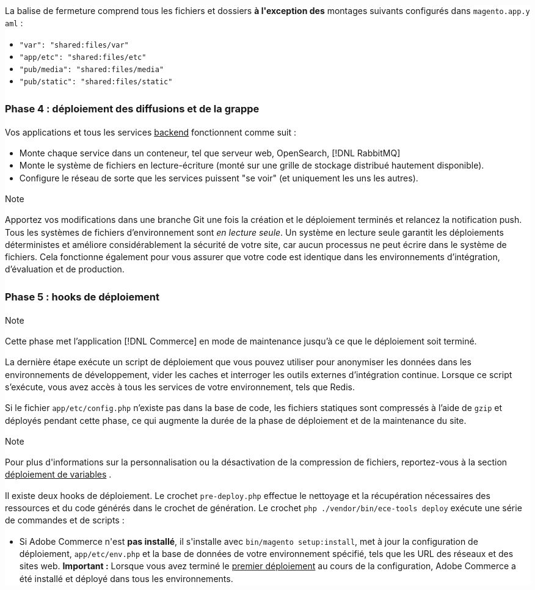 La balise de fermeture comprend tous les fichiers et dossiers **à l&#39;exception des** montages suivants configurés dans `magento.app.yaml` :

- `"var": "shared:files/var"`
- `"app/etc": "shared:files/etc"`
- `"pub/media": "shared:files/media"`
- `"pub/static": "shared:files/static"`

### Phase 4 : déploiement des diffusions et de la grappe

Vos applications et tous les services [backend](https://experienceleague.adobe.com/docs/commerce-operations/operational-playbook/glossary.html) fonctionnent comme suit :

- Monte chaque service dans un conteneur, tel que serveur web, OpenSearch, [!DNL RabbitMQ]
- Monte le système de fichiers en lecture-écriture (monté sur une grille de stockage distribué hautement disponible).
- Configure le réseau de sorte que les services puissent &quot;se voir&quot; (et uniquement les uns les autres).

>[!NOTE]
>
>Apportez vos modifications dans une branche Git une fois la création et le déploiement terminés et relancez la notification push. Tous les systèmes de fichiers d’environnement sont _en lecture seule_. Un système en lecture seule garantit les déploiements déterministes et améliore considérablement la sécurité de votre site, car aucun processus ne peut écrire dans le système de fichiers. Cela fonctionne également pour vous assurer que votre code est identique dans les environnements d’intégration, d’évaluation et de production.

### Phase 5 : hooks de déploiement

>[!NOTE]
>
>Cette phase met l’application [!DNL Commerce] en mode de maintenance jusqu’à ce que le déploiement soit terminé.

La dernière étape exécute un script de déploiement que vous pouvez utiliser pour anonymiser les données dans les environnements de développement, vider les caches et interroger les outils externes d’intégration continue. Lorsque ce script s’exécute, vous avez accès à tous les services de votre environnement, tels que Redis.

Si le fichier `app/etc/config.php` n’existe pas dans la base de code, les fichiers statiques sont compressés à l’aide de `gzip` et déployés pendant cette phase, ce qui augmente la durée de la phase de déploiement et de la maintenance du site.

>[!NOTE]
>
>Pour plus d&#39;informations sur la personnalisation ou la désactivation de la compression de fichiers, reportez-vous à la section [déploiement de variables](../environment/variables-deploy.md) .

Il existe deux hooks de déploiement. Le crochet `pre-deploy.php` effectue le nettoyage et la récupération nécessaires des ressources et du code générés dans le crochet de génération. Le crochet `php ./vendor/bin/ece-tools deploy` exécute une série de commandes et de scripts :

- Si Adobe Commerce n&#39;est **pas installé**, il s&#39;installe avec `bin/magento setup:install`, met à jour la configuration de déploiement, `app/etc/env.php` et la base de données de votre environnement spécifié, tels que les URL des réseaux et des sites web. **Important :** Lorsque vous avez terminé le [premier déploiement](https://experienceleague.adobe.com/docs/commerce-cloud-service/user-guide/launch/overview.html) au cours de la configuration, Adobe Commerce a été installé et déployé dans tous les environnements.
